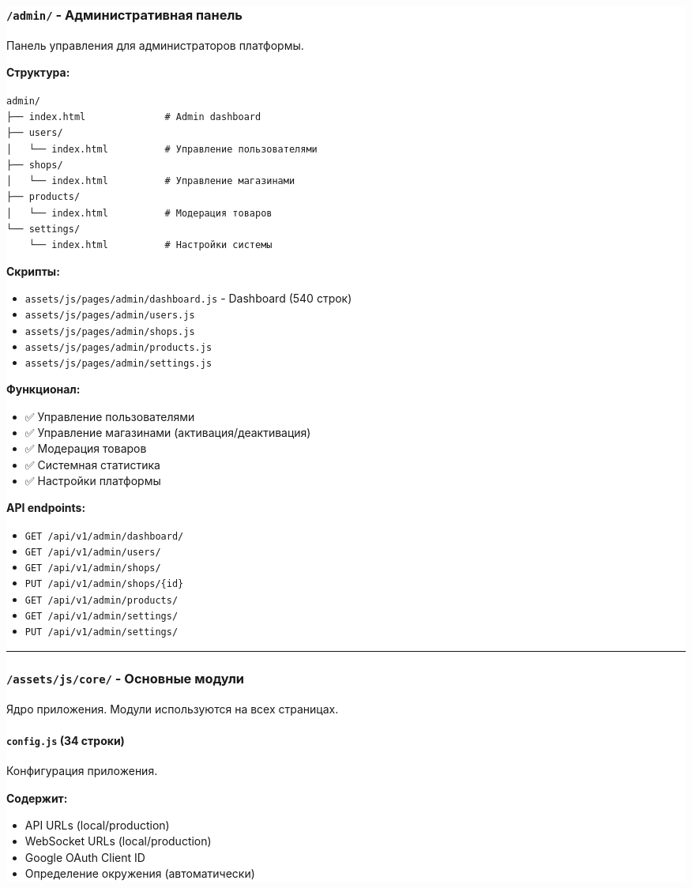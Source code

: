 
### `/admin/` - Административная панель

Панель управления для администраторов платформы.

**Структура:**
```
admin/
├── index.html              # Admin dashboard
├── users/
│   └── index.html          # Управление пользователями
├── shops/
│   └── index.html          # Управление магазинами
├── products/
│   └── index.html          # Модерация товаров
└── settings/
    └── index.html          # Настройки системы
```

**Скрипты:**
- `assets/js/pages/admin/dashboard.js` - Dashboard (540 строк)
- `assets/js/pages/admin/users.js`
- `assets/js/pages/admin/shops.js`
- `assets/js/pages/admin/products.js`
- `assets/js/pages/admin/settings.js`

**Функционал:**
- ✅ Управление пользователями
- ✅ Управление магазинами (активация/деактивация)
- ✅ Модерация товаров
- ✅ Системная статистика
- ✅ Настройки платформы

**API endpoints:**
- `GET /api/v1/admin/dashboard/`
- `GET /api/v1/admin/users/`
- `GET /api/v1/admin/shops/`
- `PUT /api/v1/admin/shops/{id}`
- `GET /api/v1/admin/products/`
- `GET /api/v1/admin/settings/`
- `PUT /api/v1/admin/settings/`

---

### `/assets/js/core/` - Основные модули

Ядро приложения. Модули используются на всех страницах.

#### `config.js` (34 строки)
Конфигурация приложения.

**Содержит:**
- API URLs (local/production)
- WebSocket URLs (local/production)
- Google OAuth Client ID
- Определение окружения (автоматически)
